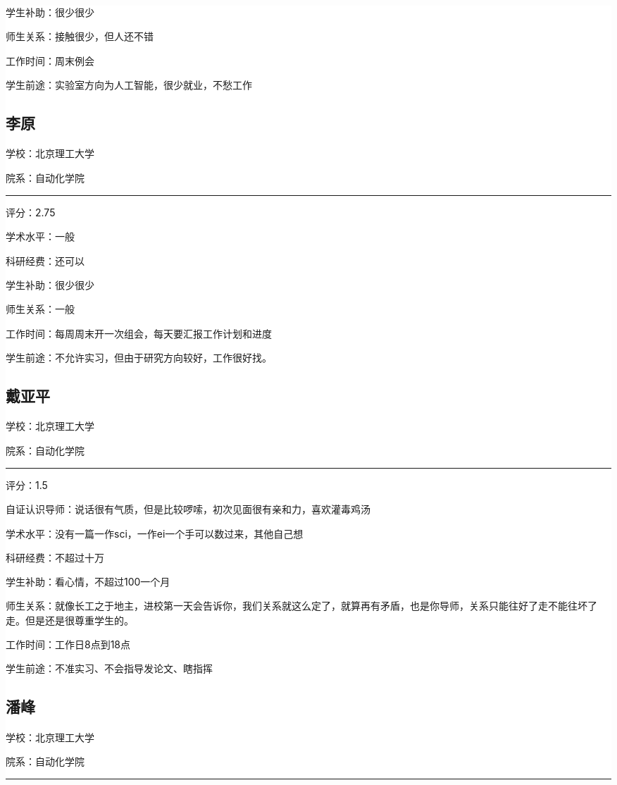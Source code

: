 学生补助：很少很少

师生关系：接触很少，但人还不错

工作时间：周末例会

学生前途：实验室方向为人工智能，很少就业，不愁工作

## 李原

学校：北京理工大学

院系：自动化学院

* * *

评分：2.75

学术水平：一般

科研经费：还可以

学生补助：很少很少

师生关系：一般

工作时间：每周周末开一次组会，每天要汇报工作计划和进度

学生前途：不允许实习，但由于研究方向较好，工作很好找。

## 戴亚平

学校：北京理工大学

院系：自动化学院

* * *

评分：1.5

自证认识导师：说话很有气质，但是比较啰嗦，初次见面很有亲和力，喜欢灌毒鸡汤

学术水平：没有一篇一作sci，一作ei一个手可以数过来，其他自己想

科研经费：不超过十万

学生补助：看心情，不超过100一个月

师生关系：就像长工之于地主，进校第一天会告诉你，我们关系就这么定了，就算再有矛盾，也是你导师，关系只能往好了走不能往坏了走。但是还是很尊重学生的。

工作时间：工作日8点到18点

学生前途：不准实习、不会指导发论文、瞎指挥

## 潘峰

学校：北京理工大学

院系：自动化学院

* * *
